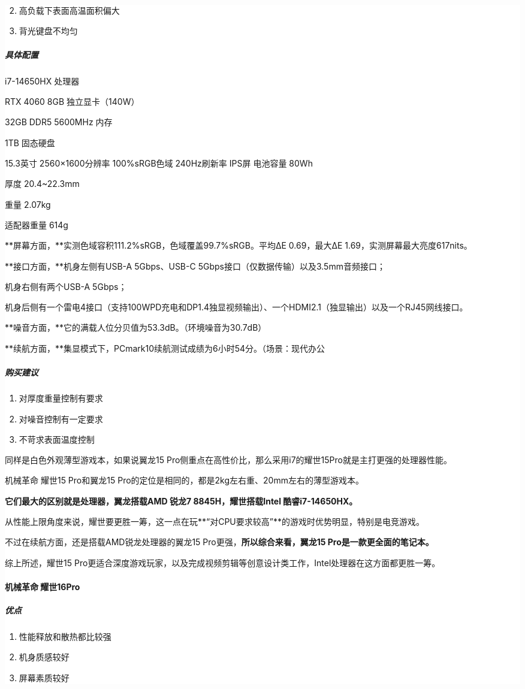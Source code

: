 2. 高负载下表面高温面积偏大

3. 背光键盘不均匀

##### 具体配置

i7-14650HX 处理器

RTX 4060 8GB 独立显卡（140W）

32GB DDR5 5600MHz 内存

1TB 固态硬盘

15.3英寸 2560×1600分辨率 100%sRGB色域 240Hz刷新率 IPS屏
电池容量 80Wh

厚度 20.4~22.3mm

重量 2.07kg

适配器重量 614g

**屏幕方面，**实测色域容积111.2%sRGB，色域覆盖99.7%sRGB。平均ΔE 0.69，最大ΔE 1.69，实测屏幕最大亮度617nits。

**接口方面，**机身左侧有USB-A 5Gbps、USB-C 5Gbps接口（仅数据传输）以及3.5mm音频接口；

机身右侧有两个USB-A 5Gbps；

机身后侧有一个雷电4接口（支持100WPD充电和DP1.4独显视频输出）、一个HDMI2.1（独显输出）以及一个RJ45网线接口。

**噪音方面，**它的满载人位分贝值为53.3dB。（环境噪音为30.7dB）

**续航方面，**集显模式下，PCmark10续航测试成绩为6小时54分。（场景：现代办公

##### 购买建议

1. 对厚度重量控制有要求

2. 对噪音控制有一定要求

3. 不苛求表面温度控制

同样是白色外观薄型游戏本，如果说翼龙15 Pro侧重点在高性价比，那么采用i7的耀世15Pro就是主打更强的处理器性能。

机械革命 耀世15 Pro和翼龙15 Pro的定位是相同的，都是2kg左右重、20mm左右的薄型游戏本。

**它们最大的区别就是处理器，翼龙搭载AMD 锐龙7 8845H，耀世搭载Intel 酷睿i7-14650HX。**

从性能上限角度来说，耀世要更胜一筹，这一点在玩**“对CPU要求较高”**的游戏时优势明显，特别是电竞游戏。

不过在续航方面，还是搭载AMD锐龙处理器的翼龙15 Pro更强，**所以综合来看，翼龙15 Pro是一款更全面的笔记本。**

综上所述，耀世15 Pro更适合深度游戏玩家，以及完成视频剪辑等创意设计类工作，Intel处理器在这方面都更胜一筹。

#### 机械革命 耀世16Pro

##### 优点

1. 性能释放和散热都比较强

2. 机身质感较好

3. 屏幕素质较好
